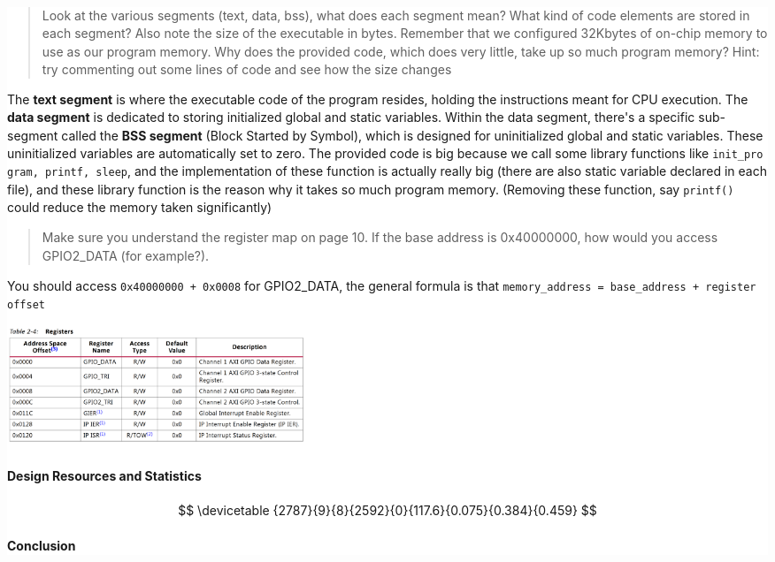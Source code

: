   

>Look at the various segments (text, data, bss), what does each segment mean? What kind of code elements are stored in each segment? Also note the size of the executable in bytes. Remember that we configured 32Kbytes of on-chip memory to use as our program memory. Why does the provided code, which does very little, take up so much program memory? Hint: try commenting out some lines of code and see how the size changes

The **text segment** is where the executable code of the program resides, holding the instructions meant for CPU execution. The **data segment** is dedicated to storing initialized global and static variables. Within the data segment, there's a specific sub-segment called the **BSS segment** (Block Started by Symbol), which is designed for uninitialized global  and static variables. These uninitialized variables are automatically  set to zero. The provided code is big because we call some library functions like `init_program, printf, sleep`, and the implementation of these function is actually really big (there are also static variable declared in each file), and these library function is the reason why it takes so much program memory. (Removing these function, say `printf()` could reduce the memory taken significantly)



>Make sure you understand the register map on page 10. If the base address is 0x40000000, how would you access GPIO2_DATA (for example?).

You should access `0x40000000 + 0x0008` for GPIO2_DATA, the general formula is that `memory_address = base_address + register offset`

<img src="./Lab 6.assets/image-20231030225540929.png" alt="image-20231030225540929" style="zoom:33%;" />



#### Design Resources and Statistics

$$
\devicetable {2787}{9}{8}{2592}{0}{117.6}{0.075}{0.384}{0.459}
$$



#### Conclusion

